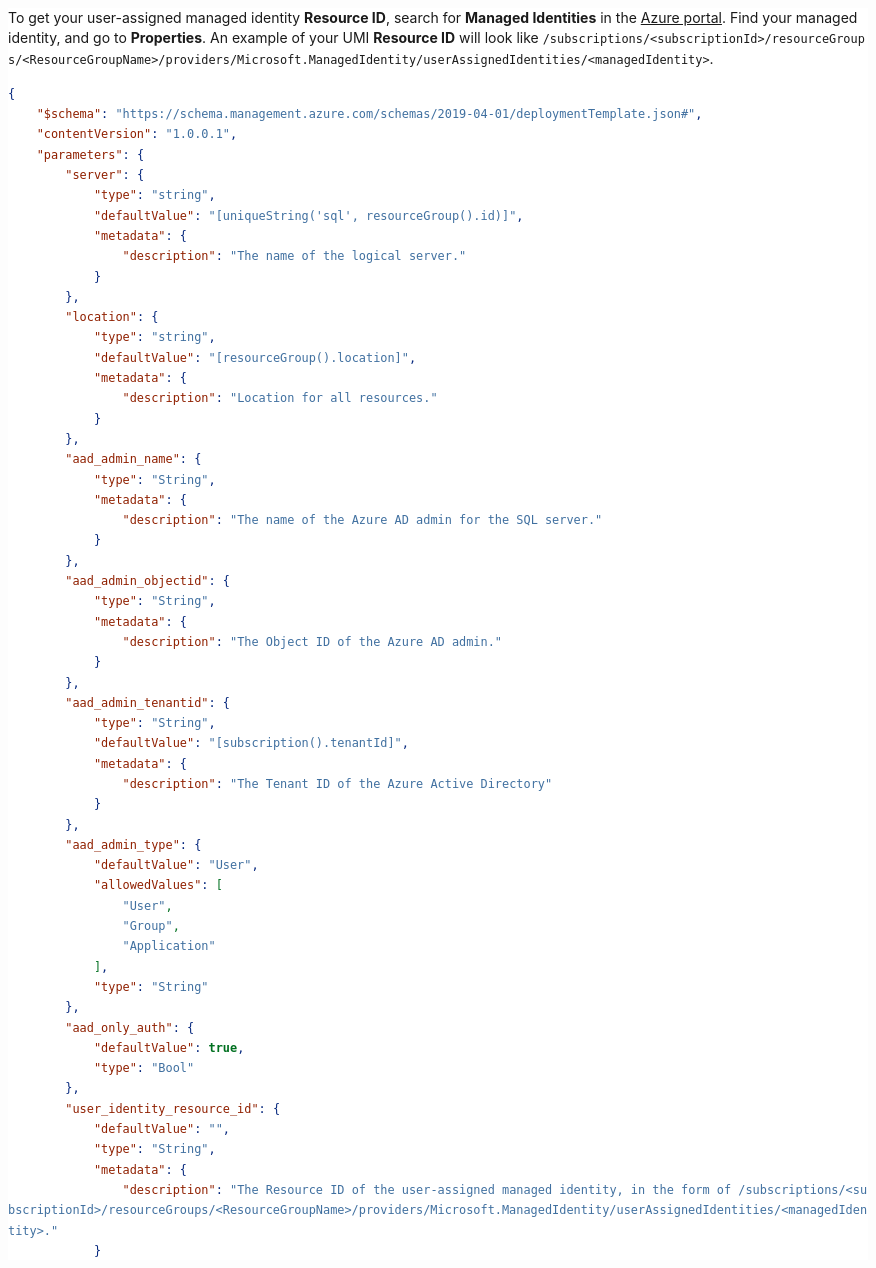 To get your user-assigned managed identity **Resource ID**, search for **Managed Identities** in the [Azure portal](https://portal.azure.com). Find your managed identity, and go to **Properties**. An example of your UMI **Resource ID** will look like `/subscriptions/<subscriptionId>/resourceGroups/<ResourceGroupName>/providers/Microsoft.ManagedIdentity/userAssignedIdentities/<managedIdentity>`.

```json
{
    "$schema": "https://schema.management.azure.com/schemas/2019-04-01/deploymentTemplate.json#",
    "contentVersion": "1.0.0.1",
    "parameters": {
        "server": {
            "type": "string",
            "defaultValue": "[uniqueString('sql', resourceGroup().id)]",
            "metadata": {
                "description": "The name of the logical server."
            }
        },
        "location": {
            "type": "string",
            "defaultValue": "[resourceGroup().location]",
            "metadata": {
                "description": "Location for all resources."
            }
        },
        "aad_admin_name": {
            "type": "String",
            "metadata": {
                "description": "The name of the Azure AD admin for the SQL server."
            }
        },
        "aad_admin_objectid": {
            "type": "String",
            "metadata": {
                "description": "The Object ID of the Azure AD admin."
            }
        },
        "aad_admin_tenantid": {
            "type": "String",
            "defaultValue": "[subscription().tenantId]",
            "metadata": {
                "description": "The Tenant ID of the Azure Active Directory"
            }
        },
        "aad_admin_type": {
            "defaultValue": "User",
            "allowedValues": [
                "User",
                "Group",
                "Application"
            ],
            "type": "String"
        },
        "aad_only_auth": {
            "defaultValue": true,
            "type": "Bool"
        },
        "user_identity_resource_id": {
            "defaultValue": "",
            "type": "String",
            "metadata": {
                "description": "The Resource ID of the user-assigned managed identity, in the form of /subscriptions/<subscriptionId>/resourceGroups/<ResourceGroupName>/providers/Microsoft.ManagedIdentity/userAssignedIdentities/<managedIdentity>."
            }
```
